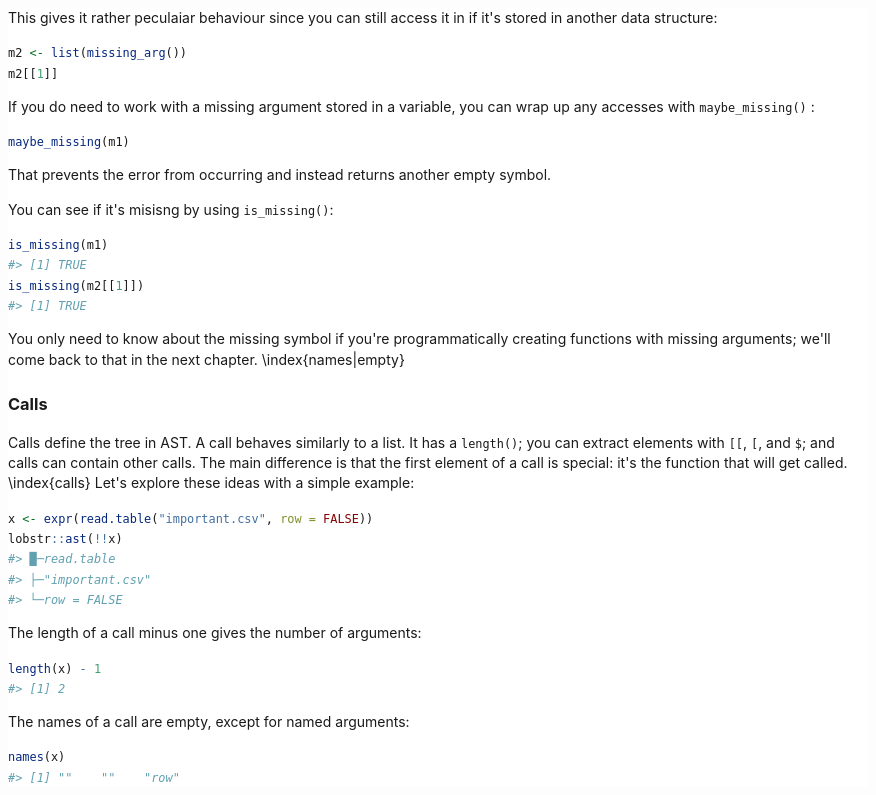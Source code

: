 This gives it rather peculaiar behaviour since you can still access it in if it's stored in another data structure:


```r
m2 <- list(missing_arg())
m2[[1]]
```

If you do need to work with a missing argument stored in a variable, you can wrap up any accesses with `maybe_missing()` :


```r
maybe_missing(m1)
```

That prevents the error from occurring and instead returns another empty symbol.

You can see if it's misisng by using `is_missing()`:


```r
is_missing(m1)
#> [1] TRUE
is_missing(m2[[1]])
#> [1] TRUE
```

You only need to know about the missing symbol if you're programmatically creating functions with missing arguments; we'll come back to that in the next chapter. \index{names|empty}

### Calls

Calls define the tree in AST. A call behaves similarly to a list. It has a `length()`; you can extract elements with  `[[`, `[`, and `$`; and calls can contain other calls. The main difference is that the first element of a call is special: it's the function that will get called. \index{calls} Let's explore these ideas with a simple example:


```r
x <- expr(read.table("important.csv", row = FALSE))
lobstr::ast(!!x)
#> █─read.table 
#> ├─"important.csv" 
#> └─row = FALSE
```

The length of a call minus one gives the number of arguments:


```r
length(x) - 1
#> [1] 2
```

The names of a call are empty, except for named arguments:


```r
names(x)
#> [1] ""    ""    "row"
```


[^1]: Some programming languages use __postfix__ calls where the name of the function comes last. If you ever used an old HP calculator, you might have fallen in love with reverse Polish notation, postfix notation for algebra. There is also a family of "stack"-based programming languages descending from Forth which takes this idea as far as it might possibly go.
[^2]: These two sources of ambiguity do not exist without infix operators, which can be considered an advantage of purely prefix and postfix languages. It's interesting to compare a simple arithmetic operation in Lisp (prefix) and Forth (postfix). In Lisp you'd write `(+ (+ 1 2) 3))`; this avoids ambiguity by requiring parentheses everywhere. In Forth, you'd write `1 2 + 3 +`; this doesn't require any parentheses, at the cost of requiring more thought when reading.